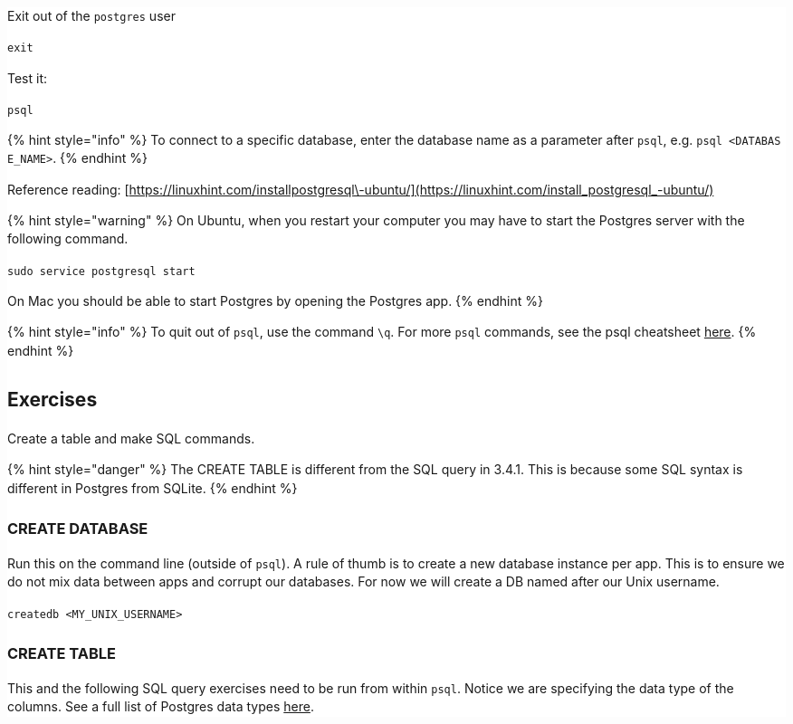 Exit out of the `postgres` user

```text
exit
```

Test it:

```text
psql
```

{% hint style="info" %}
To connect to a specific database, enter the database name as a parameter after `psql`, e.g. `psql <DATABASE_NAME>`.
{% endhint %}

Reference reading: [https://linuxhint.com/installpostgresql\-ubuntu/](https://linuxhint.com/install_postgresql_-ubuntu/)

{% hint style="warning" %}
On Ubuntu, when you restart your computer you may have to start the Postgres server with the following command.

```text
sudo service postgresql start
```

On Mac you should be able to start Postgres by opening the Postgres app.
{% endhint %}

{% hint style="info" %}
To quit out of `psql`, use the command `\q`. For more `psql` commands, see the psql cheatsheet [here](https://gist.github.com/awongh/f15415716d538a68a7ac5f4ad28dfe3c).
{% endhint %}

## Exercises

Create a table and make SQL commands.

{% hint style="danger" %}
The CREATE TABLE is different from the SQL query in 3.4.1. This is because some SQL syntax is different in Postgres from SQLite.
{% endhint %}

### CREATE DATABASE

Run this on the command line \(outside of `psql`\). A rule of thumb is to create a new database instance per app. This is to ensure we do not mix data between apps and corrupt our databases. For now we will create a DB named after our Unix username.

```text
createdb <MY_UNIX_USERNAME>
```

### CREATE TABLE

This and the following SQL query exercises need to be run from within `psql`. Notice we are specifying the data type of the columns. See a full list of Postgres data types [here](https://www.postgresql.org/docs/12/datatype.html).
